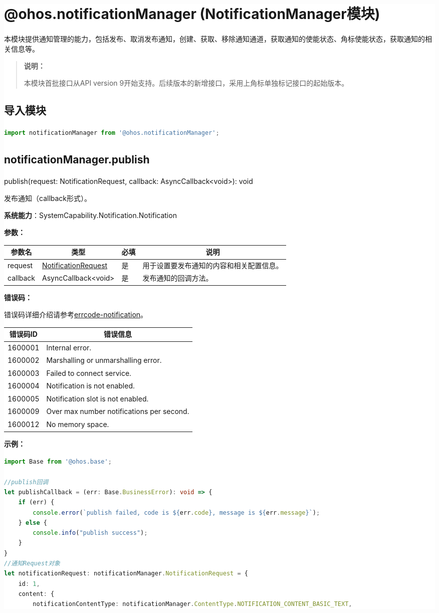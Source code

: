 # @ohos.notificationManager (NotificationManager模块)

本模块提供通知管理的能力，包括发布、取消发布通知，创建、获取、移除通知通道，获取通知的使能状态、角标使能状态，获取通知的相关信息等。

> **说明：**
>
> 本模块首批接口从API version 9开始支持。后续版本的新增接口，采用上角标单独标记接口的起始版本。

## 导入模块

```ts
import notificationManager from '@ohos.notificationManager';
```

## notificationManager.publish

publish(request: NotificationRequest, callback: AsyncCallback\<void\>): void

发布通知（callback形式）。

**系统能力**：SystemCapability.Notification.Notification

**参数：**

| 参数名     | 类型                                        | 必填 | 说明                                        |
| -------- | ------------------------------------------- | ---- | ------------------------------------------- |
| request  | [NotificationRequest](js-apis-inner-notification-notificationRequest.md#notificationrequest) | 是   | 用于设置要发布通知的内容和相关配置信息。 |
| callback | AsyncCallback\<void\>                       | 是   | 发布通知的回调方法。                        |

**错误码：**

错误码详细介绍请参考[errcode-notification](../errorcodes/errorcode-notification.md)。

| 错误码ID | 错误信息                                  |
| -------- | ----------------------------------------- |
| 1600001  | Internal error.                           |
| 1600002  | Marshalling or unmarshalling error.       |
| 1600003  | Failed to connect service.                |
| 1600004  | Notification is not enabled.              |
| 1600005  | Notification slot is not enabled.         |
| 1600009  | Over max number notifications per second. |
| 1600012  | No memory space.                          |

**示例：**

```ts
import Base from '@ohos.base';

//publish回调
let publishCallback = (err: Base.BusinessError): void => {
    if (err) {
        console.error(`publish failed, code is ${err.code}, message is ${err.message}`);
    } else {
        console.info("publish success");
    }
}
//通知Request对象
let notificationRequest: notificationManager.NotificationRequest = {
    id: 1,
    content: {
        notificationContentType: notificationManager.ContentType.NOTIFICATION_CONTENT_BASIC_TEXT,
```